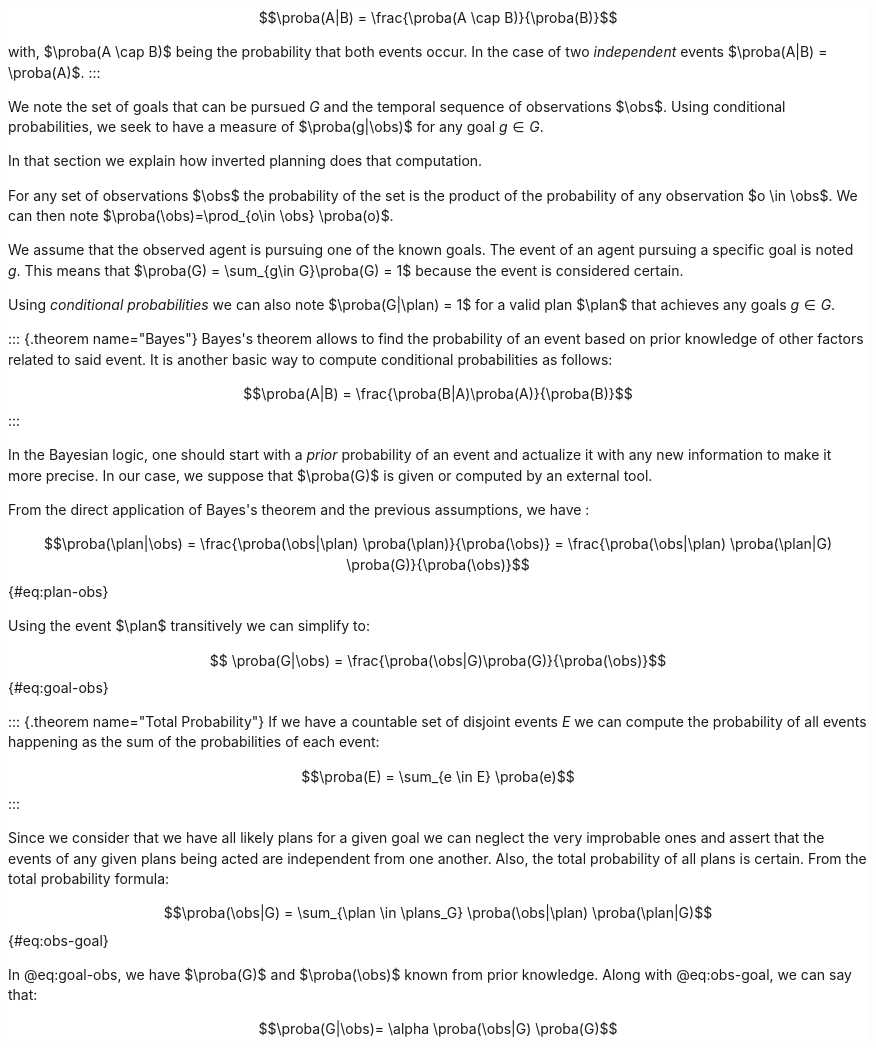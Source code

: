 $$\proba(A|B) = \frac{\proba(A \cap B)}{\proba(B)}$$

with, $\proba(A \cap B)$ being the probability that both events occur. In the case of two *independent* events $\proba(A|B) = \proba(A)$.
:::

We note the set of goals that can be pursued $G$ and the temporal sequence of observations $\obs$. Using conditional probabilities, we seek to have a measure of $\proba(g|\obs)$ for any goal $g \in G$.

In that section we explain how inverted planning does that computation.

For any set of observations $\obs$ the probability of the set is the product of the probability of any observation $o \in \obs$. We can then note $\proba(\obs)=\prod_{o\in \obs} \proba(o)$.

We assume that the observed agent is pursuing one of the known goals. The event of an agent pursuing a specific goal is noted $g$. This means that $\proba(G) = \sum_{g\in G}\proba(G) = 1$ because the event is considered certain.

Using *conditional probabilities* we can also note  $\proba(G|\plan) = 1$ for a valid plan $\plan$ that achieves any goals $g \in G$.

::: {.theorem name="Bayes"}
Bayes's theorem allows to find the probability of an event based on prior knowledge of other factors related to said event. It is another basic way to compute conditional probabilities as follows:

$$\proba(A|B) = \frac{\proba(B|A)\proba(A)}{\proba(B)}$$
:::

In the Bayesian logic, one should start with a *prior* probability of an event and actualize it with any new information to make it more precise. In our case, we suppose that $\proba(G)$ is given or computed by an external tool.

From the direct application of Bayes's theorem and the previous assumptions, we have :

$$\proba(\plan|\obs) = \frac{\proba(\obs|\plan) \proba(\plan)}{\proba(\obs)} = \frac{\proba(\obs|\plan) \proba(\plan|G) \proba(G)}{\proba(\obs)}$$ {#eq:plan-obs}

Using the event $\plan$ transitively we can simplify to:

$$ \proba(G|\obs) = \frac{\proba(\obs|G)\proba(G)}{\proba(\obs)}$$ {#eq:goal-obs}

::: {.theorem name="Total Probability"}
If we have a countable set of disjoint events $E$ we can compute the probability of all events happening as the sum of the probabilities of each event:

$$\proba(E) = \sum_{e \in E} \proba(e)$$
:::

Since we consider that we have all likely plans for a given goal we can neglect the very improbable ones and assert that the events of any given plans being acted are independent from one another. Also, the total probability of all plans is certain. From the total probability formula:

$$\proba(\obs|G) = \sum_{\plan \in \plans_G} \proba(\obs|\plan) \proba(\plan|G)$$ {#eq:obs-goal}

In @eq:goal-obs, we have $\proba(G)$ and $\proba(\obs)$ known from prior knowledge. Along with @eq:obs-goal, we can say that:

$$\proba(G|\obs)= \alpha \proba(\obs|G) \proba(G)$$
